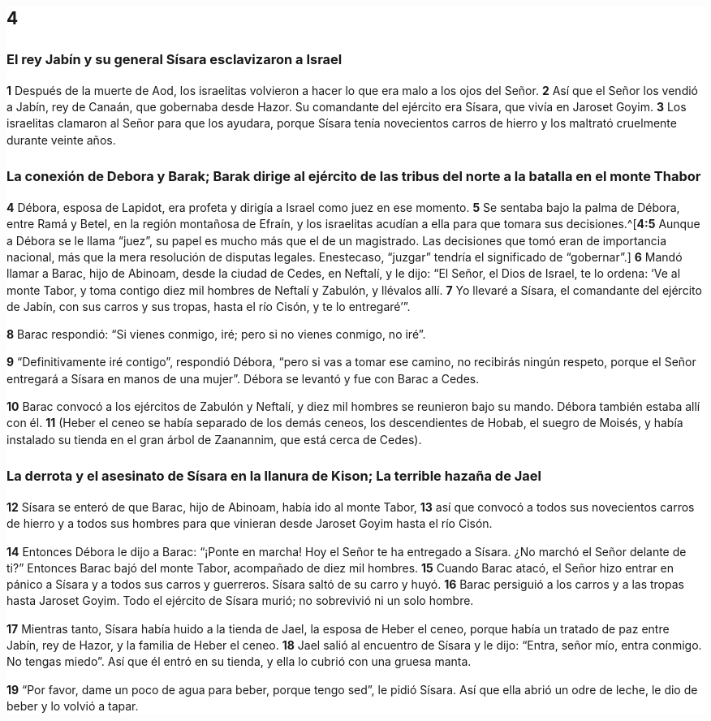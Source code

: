 ## 4 
### El rey Jabín y su general Sísara esclavizaron a Israel
**1** Después de la muerte de Aod, los israelitas volvieron a hacer lo que era malo a los ojos del Señor. **2** Así que el Señor los vendió a Jabín, rey de Canaán, que gobernaba desde Hazor. Su comandante del ejército era Sísara, que vivía en Jaroset Goyim. **3** Los israelitas clamaron al Señor para que los ayudara, porque Sísara tenía novecientos carros de hierro y los maltrató cruelmente durante veinte años. 

### La conexión de Debora y Barak; Barak dirige al ejército de las tribus del norte a la batalla en el monte Thabor
**4** Débora, esposa de Lapidot, era profeta y dirigía a Israel como juez en ese momento. **5** Se sentaba bajo la palma de Débora, entre Ramá y Betel, en la región montañosa de Efraín, y los israelitas acudían a ella para que tomara sus decisiones.^[**4:5** Aunque a Débora se le llama “juez”, su papel es mucho más que el de un magistrado. Las decisiones que tomó eran de importancia nacional, más que la mera resolución de disputas legales. Enestecaso, “juzgar” tendría el significado de “gobernar”.] **6** Mandó llamar a Barac, hijo de Abinoam, desde la ciudad de Cedes, en Neftalí, y le dijo: “El Señor, el Dios de Israel, te lo ordena: ‘Ve al monte Tabor, y toma contigo diez mil hombres de Neftalí y Zabulón, y llévalos allí. **7** Yo llevaré a Sísara, el comandante del ejército de Jabín, con sus carros y sus tropas, hasta el río Cisón, y te lo entregaré’”. 


**8** Barac respondió: “Si vienes conmigo, iré; pero si no vienes conmigo, no iré”. 

**9** “Definitivamente iré contigo”, respondió Débora, “pero si vas a tomar ese camino, no recibirás ningún respeto, porque el Señor entregará a Sísara en manos de una mujer”. Débora se levantó y fue con Barac a Cedes. 

**10** Barac convocó a los ejércitos de Zabulón y Neftalí, y diez mil hombres se reunieron bajo su mando. Débora también estaba allí con él. **11** (Heber el ceneo se había separado de los demás ceneos, los descendientes de Hobab, el suegro de Moisés, y había instalado su tienda en el gran árbol de Zaanannim, que está cerca de Cedes). 

### La derrota y el asesinato de Sísara en la llanura de Kison; La terrible hazaña de Jael
**12** Sísara se enteró de que Barac, hijo de Abinoam, había ido al monte Tabor, **13** así que convocó a todos sus novecientos carros de hierro y a todos sus hombres para que vinieran desde Jaroset Goyim hasta el río Cisón. 

**14** Entonces Débora le dijo a Barac: “¡Ponte en marcha! Hoy el Señor te ha entregado a Sísara. ¿No marchó el Señor delante de ti?” Entonces Barac bajó del monte Tabor, acompañado de diez mil hombres. **15** Cuando Barac atacó, el Señor hizo entrar en pánico a Sísara y a todos sus carros y guerreros. Sísara saltó de su carro y huyó. **16** Barac persiguió a los carros y a las tropas hasta Jaroset Goyim. Todo el ejército de Sísara murió; no sobrevivió ni un solo hombre. 

**17** Mientras tanto, Sísara había huido a la tienda de Jael, la esposa de Heber el ceneo, porque había un tratado de paz entre Jabín, rey de Hazor, y la familia de Heber el ceneo. **18** Jael salió al encuentro de Sísara y le dijo: “Entra, señor mío, entra conmigo. No tengas miedo”. Así que él entró en su tienda, y ella lo cubrió con una gruesa manta. 

**19** “Por favor, dame un poco de agua para beber, porque tengo sed”, le pidió Sísara. Así que ella abrió un odre de leche, le dio de beber y lo volvió a tapar. 
